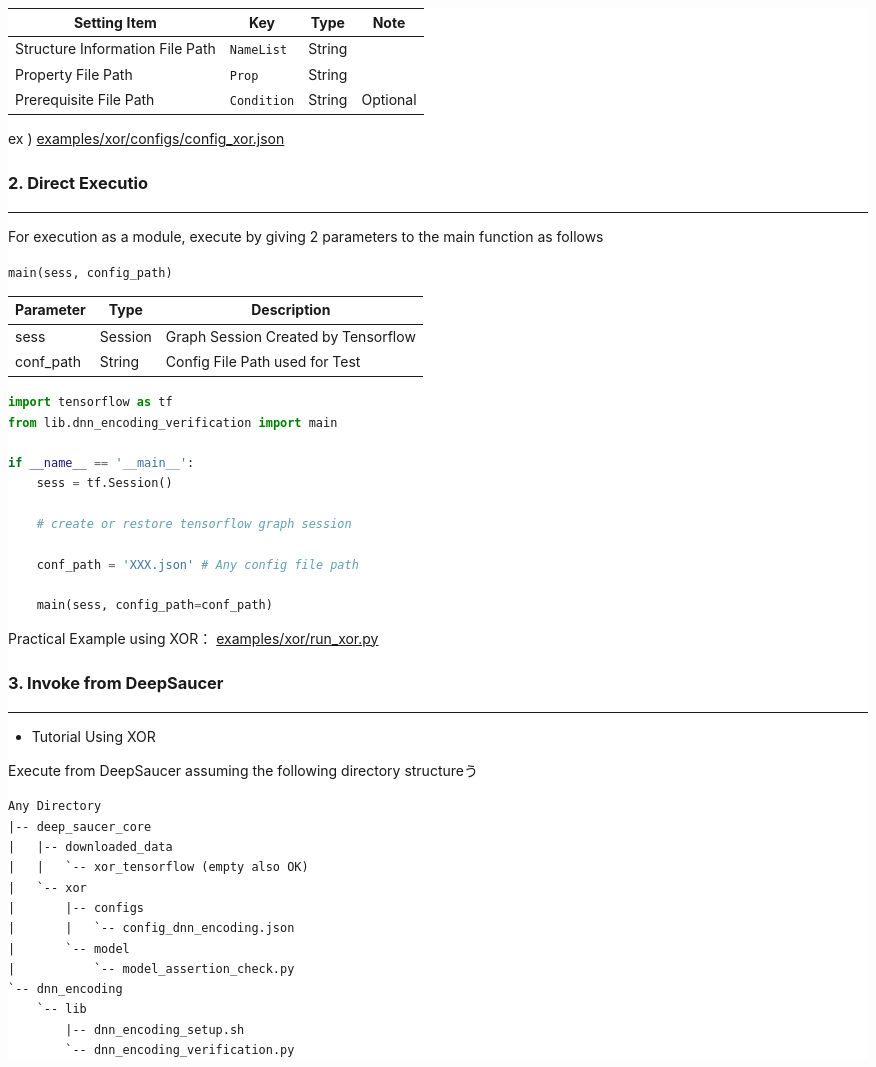    | Setting Item | Key | Type | Note |
   | ---- | ---- | ----| ---- |
   | Structure Information File Path | `NameList` | String |  |
   | Property File Path | `Prop` | String |  |
   | Prerequisite File Path | `Condition` | String | Optional |

   ex ) [examples/xor/configs/config_xor.json](examples/xor/configs/config_xor.json)

### 2. Direct Executio
---
For execution as a module, execute by giving 2 parameters to the main function as follows
```python
main(sess, config_path)
```
| Parameter | Type | Description |
| --- | --- | --- |
| sess | Session | Graph Session Created by Tensorflow |
| conf_path | String| Config File Path used for Test |
```python
import tensorflow as tf
from lib.dnn_encoding_verification import main

if __name__ == '__main__':
    sess = tf.Session()

    # create or restore tensorflow graph session

    conf_path = 'XXX.json' # Any config file path

    main(sess, config_path=conf_path)
```

Practical Example using XOR： [examples/xor/run_xor.py](examples/xor/run_xor.py)

### 3. Invoke from DeepSaucer
---
* Tutorial Using XOR

Execute from DeepSaucer assuming the following directory structureう
```text
Any Directory
|-- deep_saucer_core
|   |-- downloaded_data
|   |   `-- xor_tensorflow (empty also OK)
|   `-- xor
|       |-- configs
|       |   `-- config_dnn_encoding.json
|       `-- model
|           `-- model_assertion_check.py
`-- dnn_encoding
    `-- lib
        |-- dnn_encoding_setup.sh
        `-- dnn_encoding_verification.py
```
